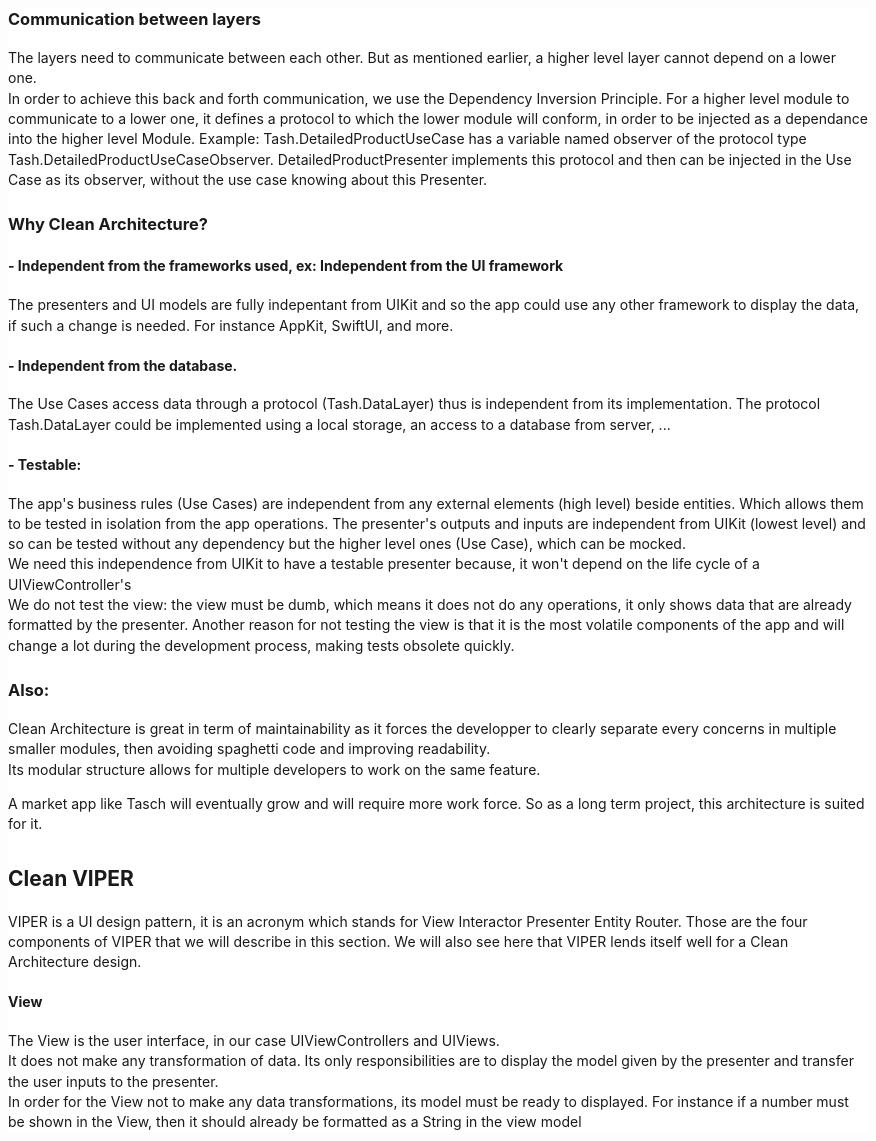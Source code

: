 ### Communication between layers
The layers need to communicate between each other. But as mentioned earlier, a higher level layer cannot depend on a lower one.<br>
In order to achieve this back and forth communication, we use the Dependency Inversion Principle. For a higher level module to communicate to a lower one, it defines a protocol to which the lower module will conform, in order to be injected as a dependance into the higher level Module.
Example: Tash.DetailedProductUseCase has a variable named observer of the protocol type Tash.DetailedProductUseCaseObserver. DetailedProductPresenter implements this protocol and then can be injected in the Use Case as its observer, without the use case knowing about this Presenter.

### Why Clean Architecture?

#### - Independent from the frameworks used, ex: Independent from the UI framework
The presenters and UI models are fully indepentant from UIKit and so the app could use any other framework to display the data, if such a change is needed. For instance AppKit, SwiftUI, and more.

#### - Independent from the database. 
The Use Cases access data through a protocol (Tash.DataLayer) thus is independent from its implementation. 
The protocol Tash.DataLayer could be implemented using a local storage, an access to a database from server, ...

#### - Testable: 
The app's business rules (Use Cases) are independent from any external elements (high level) beside entities. Which allows them to be tested in isolation from the app operations.
The presenter's outputs and inputs are independent from UIKit (lowest level) and so can be tested without any dependency but the higher level ones (Use Case), which can be mocked.<br>
We need this independence from UIKit to have a testable presenter because, it won't depend on the life cycle of a UIViewController's<br>
We do not test the view: the view must be dumb, which means it does not do any operations, it only shows data that are already formatted by the presenter. Another reason for not testing the view is that it is the most volatile components of the app and will change a lot during the development process, making tests obsolete quickly.

### Also:
Clean Architecture is great in term of maintainability as it forces the developper to clearly separate every concerns in multiple smaller modules, then avoiding spaghetti code and improving readability.<br>
Its modular structure allows for multiple developers to work on the same feature.<br>

A market app like Tasch will eventually grow and will require more work force. So as a long term project, this architecture is suited for it.

## Clean VIPER
VIPER is a UI design pattern, it is an acronym which stands for View Interactor Presenter Entity Router. Those are the four components of VIPER that we will describe in this section. We will also see here that VIPER lends itself well for a Clean Architecture design. 

#### View
The View is the user interface, in our case UIViewControllers and UIViews.<br>
It does not make any transformation of data. Its only responsibilities are to display the model given by the presenter and transfer the user inputs to the presenter.<br>
In order for the View not to make any data transformations, its model must be ready to displayed. For instance if a number must be shown in the View, then it should already be formatted as a String in the view model<br>
